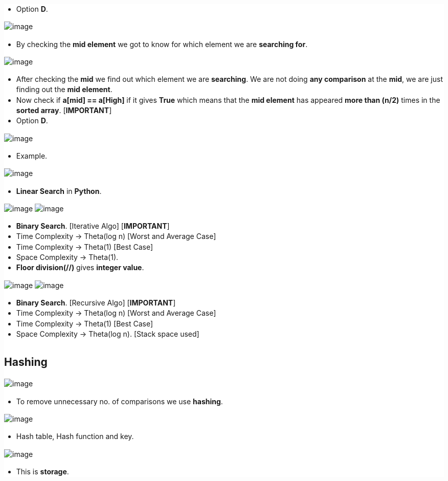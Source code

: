 * Option **D**.

![image](https://github.com/arghanath007/Data-Structure-and-Algorithms/assets/54589605/1d2fd33e-0708-494c-b6d8-c2097ee52966)

* By checking the **mid element** we got to know for which element we are **searching for**.

![image](https://github.com/arghanath007/Data-Structure-and-Algorithms/assets/54589605/8d9bef8e-fdbd-45f4-b1b2-9bf00b21e54b)

* After checking the **mid** we find out which element we are **searching**. We are not doing **any comparison** at the **mid**, we are just finding out the **mid element**.
* Now check if **a[mid] == a[High]** if it gives **True** which means that the **mid element** has appeared **more than (n/2)** times in the **sorted array**. [**IMPORTANT**]
* Option **D**.

![image](https://github.com/arghanath007/Data-Structure-and-Algorithms/assets/54589605/435f92c3-56b9-43f0-b3bb-2d517621f87c)

* Example.

![image](https://github.com/arghanath007/Data-Structure-and-Algorithms/assets/54589605/071e67e0-6096-4d83-a5b4-1ff561b59677)

* **Linear Search** in **Python**.

![image](https://github.com/arghanath007/Data-Structure-and-Algorithms/assets/54589605/e83a33ed-0854-4a28-a8c9-953de131a5a0)
![image](https://github.com/arghanath007/Data-Structure-and-Algorithms/assets/54589605/f65092e9-5d25-4479-bd96-7f1d7fa89a40)

* **Binary Search**. [Iterative Algo] [**IMPORTANT**]
* Time Complexity -> Theta(log n) [Worst and Average Case]
* Time Complexity -> Theta(1) [Best Case]
* Space Complexity -> Theta(1).
* **Floor division(//)** gives **integer value**.

![image](https://github.com/arghanath007/Data-Structure-and-Algorithms/assets/54589605/a0a2e7d2-55d2-40c4-a2c8-55229f0fef2d)
![image](https://github.com/arghanath007/Data-Structure-and-Algorithms/assets/54589605/1afae84b-72e9-4d8a-aaa7-e74f78cf89df)

* **Binary Search**. [Recursive Algo] [**IMPORTANT**]
* Time Complexity -> Theta(log n) [Worst and Average Case]
* Time Complexity -> Theta(1) [Best Case]
* Space Complexity -> Theta(log n). [Stack space used]

## Hashing

![image](https://github.com/arghanath007/Data-Structure-and-Algorithms/assets/54589605/83a5b306-e22d-43ea-b403-b580c9ad7ded)

* To remove unnecessary no. of comparisons we use **hashing**.

![image](https://github.com/arghanath007/Data-Structure-and-Algorithms/assets/54589605/bc0ff8d7-f325-4b5e-b41d-c60144ec2378)

* Hash table, Hash function and key.

![image](https://github.com/arghanath007/Data-Structure-and-Algorithms/assets/54589605/1a9a47db-70cf-4d34-94ec-6fa49640e460)

* This is **storage**.
